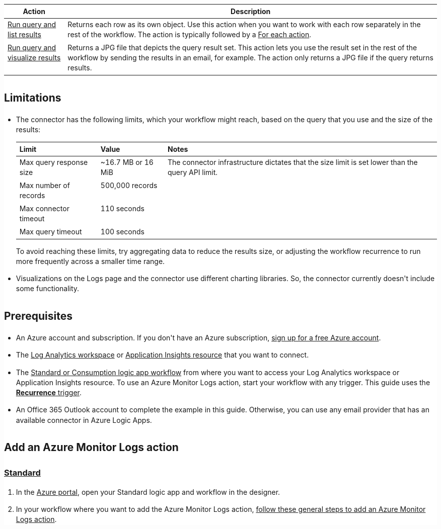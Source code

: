 | Action | Description |
|--------|-------------|
| [Run query and list results](/connectors/azuremonitorlogs/#run-query-and-list-results) | Returns each row as its own object. Use this action when you want to work with each row separately in the rest of the workflow. The action is typically followed by a [For each action](../logic-apps/logic-apps-control-flow-loops.md). |
| [Run query and visualize results](/connectors/azuremonitorlogs/#run-query-and-visualize-results) | Returns a JPG file that depicts the query result set. This action lets you use the result set in the rest of the workflow by sending the results in an email, for example. The action only returns a JPG file if the query returns results. |

## Limitations

- The connector has the following limits, which your workflow might reach, based on the query that you use and the size of the results:

  | Limit | Value | Notes | 
  |-------|-------|-------|
  | Max query response size | ~16.7 MB or 16 MiB | The connector infrastructure dictates that the size limit is set lower than the query API limit. |
  | Max number of records | 500,000 records ||
  | Max connector timeout | 110 seconds ||
  | Max query timeout | 100 seconds ||

  To avoid reaching these limits, try aggregating data to reduce the results size, or adjusting the workflow recurrence to run more frequently across a smaller time range.

- Visualizations on the Logs page and the connector use different charting libraries. So, the connector currently doesn't include some functionality.

## Prerequisites

- An Azure account and subscription. If you don't have an Azure subscription, [sign up for a free Azure account](https://azure.microsoft.com/free/?WT.mc_id=A261C142F).

- The [Log Analytics workspace](/azure/azure-monitor/logs/quick-create-workspace) or [Application Insights resource](/azure/azure-monitor/app/app-insights-overview) that you want to connect.

- The [Standard or Consumption logic app workflow](../logic-apps/logic-apps-overview.md#resource-environment-differences) from where you want to access your Log Analytics workspace or Application Insights resource. To use an Azure Monitor Logs action, start your workflow with any trigger. This guide uses the [**Recurrence** trigger](connectors-native-recurrence.md).

- An Office 365 Outlook account to complete the example in this guide. Otherwise, you can use any email provider that has an available connector in Azure Logic Apps.

## Add an Azure Monitor Logs action

### [Standard](#tab/standard)

1. In the [Azure portal](https://portal.azure.com), open your Standard logic app and workflow in the designer.

1. In your workflow where you want to add the Azure Monitor Logs action, [follow these general steps to add an Azure Monitor Logs action](../logic-apps/create-workflow-with-trigger-or-action.md?tabs=standard#add-action).
